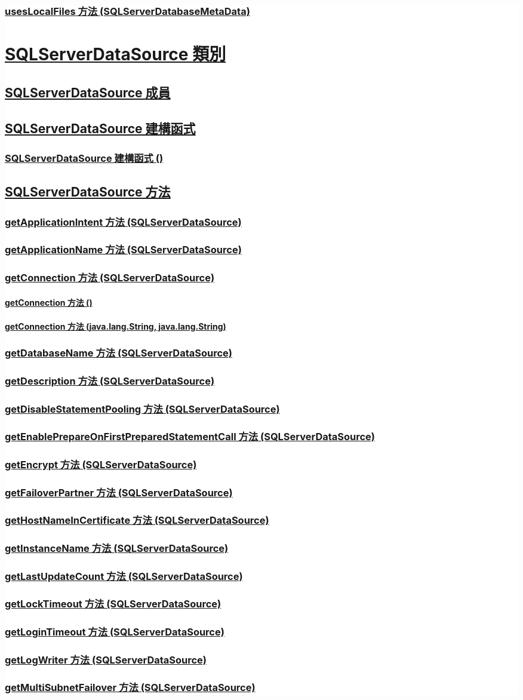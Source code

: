 ### [usesLocalFiles 方法 (SQLServerDatabaseMetaData)](useslocalfiles-method-sqlserverdatabasemetadata.md)
# [SQLServerDataSource 類別](sqlserverdatasource-class.md)
## [SQLServerDataSource 成員](sqlserverdatasource-members.md)
## [SQLServerDataSource 建構函式](sqlserverdatasource-constructors.md)
### [SQLServerDataSource 建構函式 ()](sqlserverdatasource-constructor.md)
## [SQLServerDataSource 方法](sqlserverdatasource-methods.md)
### [getApplicationIntent 方法 (SQLServerDataSource)](getapplicationintent-method-sqlserverdatasource.md)
### [getApplicationName 方法 (SQLServerDataSource)](getapplicationname-method-sqlserverdatasource.md)
### [getConnection 方法 (SQLServerDataSource)](getconnection-method-sqlserverdatasource.md)
#### [getConnection 方法 ()](getconnection-method.md)
#### [getConnection 方法 (java.lang.String, java.lang.String)](getconnection-method-java-lang-string-java-lang-string.md)
### [getDatabaseName 方法 (SQLServerDataSource)](getdatabasename-method-sqlserverdatasource.md)
### [getDescription 方法 (SQLServerDataSource)](getdescription-method-sqlserverdatasource.md)
### [getDisableStatementPooling 方法 (SQLServerDataSource)](getdisablestatementpooling-method-sqlserverdatasource.md)
### [getEnablePrepareOnFirstPreparedStatementCall 方法 (SQLServerDataSource)](getenableprepareonfirstpreparedstatementcall-method-sqlserverdatasource.md)
### [getEncrypt 方法 (SQLServerDataSource)](getencrypt-method-sqlserverdatasource.md)
### [getFailoverPartner 方法 (SQLServerDataSource)](getfailoverpartner-method-sqlserverdatasource.md)
### [getHostNameInCertificate 方法 (SQLServerDataSource)](gethostnameincertificate-method-sqlserverdatasource.md)
### [getInstanceName 方法 (SQLServerDataSource)](getinstancename-method-sqlserverdatasource.md)
### [getLastUpdateCount 方法 (SQLServerDataSource)](getlastupdatecount-method-sqlserverdatasource.md)
### [getLockTimeout 方法 (SQLServerDataSource)](getlocktimeout-method-sqlserverdatasource.md)
### [getLoginTimeout 方法 (SQLServerDataSource)](getlogintimeout-method-sqlserverdatasource.md)
### [getLogWriter 方法 (SQLServerDataSource)](getlogwriter-method-sqlserverdatasource.md)
### [getMultiSubnetFailover 方法 (SQLServerDataSource)](getmultisubnetfailover-method-sqlserverdatasource.md)